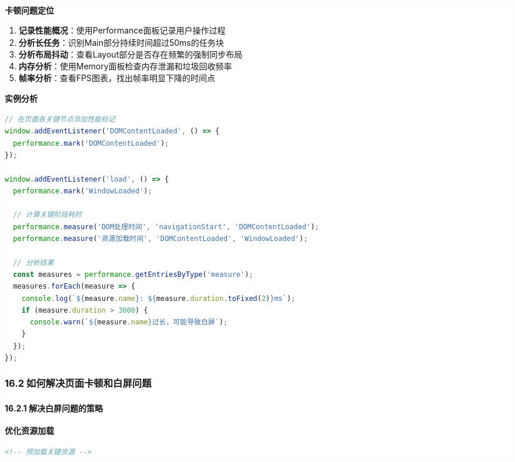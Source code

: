 **卡顿问题定位**

1. **记录性能概况**：使用Performance面板记录用户操作过程
2. **分析长任务**：识别Main部分持续时间超过50ms的任务块
3. **分析布局抖动**：查看Layout部分是否存在频繁的强制同步布局
4. **内存分析**：使用Memory面板检查内存泄漏和垃圾回收频率
5. **帧率分析**：查看FPS图表，找出帧率明显下降的时间点

**实例分析**

```javascript
// 在页面各关键节点添加性能标记
window.addEventListener('DOMContentLoaded', () => {
  performance.mark('DOMContentLoaded');
});

window.addEventListener('load', () => {
  performance.mark('WindowLoaded');
  
  // 计算关键阶段耗时
  performance.measure('DOM处理时间', 'navigationStart', 'DOMContentLoaded');
  performance.measure('资源加载时间', 'DOMContentLoaded', 'WindowLoaded');
  
  // 分析结果
  const measures = performance.getEntriesByType('measure');
  measures.forEach(measure => {
    console.log(`${measure.name}: ${measure.duration.toFixed(2)}ms`);
    if (measure.duration > 3000) {
      console.warn(`${measure.name}过长，可能导致白屏`);
    }
  });
});
```

### 16.2 如何解决页面卡顿和白屏问题

#### 16.2.1 解决白屏问题的策略

**优化资源加载**

```html
<!-- 预加载关键资源 -->
